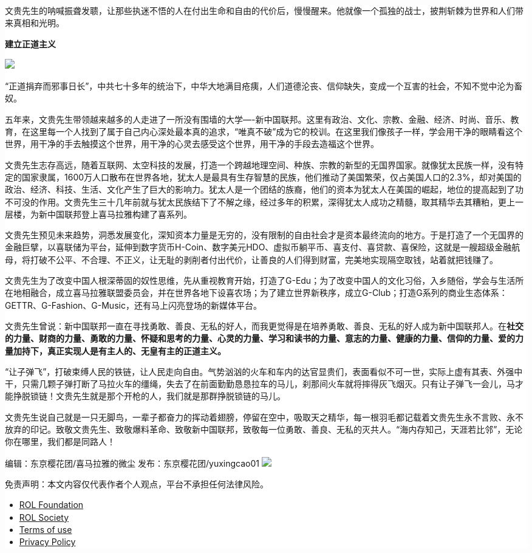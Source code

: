 文贵先生的呐喊振聋发聩，让那些执迷不悟的人在付出生命和自由的代价后，慢慢醒来。他就像一个孤独的战士，披荆斩棘为世界和人们带来真相和光明。
 
**建立正道主义**
 
![](https://assets.gnews.org/wp-content/uploads/2022/06/image_1654274528.png)
 
“正道捐弃而邪事日长”，中共七十多年的统治下，中华大地满目疮痍，人们道德沦丧、信仰缺失，变成一个互害的社会，不知不觉中沦为畜奴。
 
五年来，文贵先生带领越来越多的人走进了一所没有围墙的大学—-新中国联邦。这里有政治、文化、宗教、金融、经济、时尚、音乐、教育，在这里每一个人找到了属于自己内心深处最本真的追求，“唯真不破”成为它的校训。在这里我们像孩子一样，学会用干净的眼睛看这个世界，用干净的手去触摸这个世界，用干净的心灵去感受这个世界，用干净的手段去造福这个世界。
 
文贵先生志存高远，随着互联网、太空科技的发展，打造一个跨越地理空间、种族、宗教的新型的无国界国家。就像犹太民族一样，没有特定的国家隶属，1600万人口散布在世界各地，犹太人是最具有生存智慧的民族，他们推动了美国繁荣，仅占美国人口的2.3%，却对美国的政治、经济、科技、生活、文化产生了巨大的影响力。犹太人是一个团结的族裔，他们的资本为犹太人在美国的崛起，地位的提高起到了功不可没的作用。文贵先生三十几年前就与犹太民族结下了不解之缘，经过多年的积累，深得犹太人成功之精髓，取其精华去其糟粕，更上一层楼，为新中国联邦登上喜马拉雅构建了喜系列。
 
文贵先生预见未来趋势，洞悉发展变化，深知资本力量是无穷的，没有限制的自由社会才是资本最终流向的地方。于是打造了一个无国界的金融巨擘，以喜联储为平台，延伸到数字货币H-Coin、数字美元HDO、虚拟币躺平币、喜支付、喜贷款、喜保险，这就是一艘超级金融航母，将打破不公平、不合理、不正义，让无耻的剥削者付出代价，让善良的人们得到财富，完美地实现隔空取钱，站着就把钱赚了。
 
文贵先生为了改变中国人根深蒂固的奴性思维，先从重视教育开始，打造了G-Edu；为了改变中国人的文化习俗，入乡随俗，学会与生活所在地相融合，成立喜马拉雅联盟委员会，并在世界各地下设喜农场；为了建立世界新秩序，成立G-Club；打造G系列的商业生态体系：GETTR、G-Fashion、G-Music，还有马上闪亮登场的新媒体平台。
 
文贵先生曾说：新中国联邦一直在寻找勇敢、善良、无私的好人，而我更觉得是在培养勇敢、善良、无私的好人成为新中国联邦人。在**社交的力量、财商的力量、勇敢的力量、怀疑和思考的力量、心灵的力量、学习和读书的力量、意志的力量、健康的力量、信仰的力量、爱的力量加持下，真正实现人是有主人的、无皇有主的正道主义。**
 
“让子弹飞”，打破束缚人民的铁链，让人民走向自由。气势汹汹的火车和车内的达官显贵们，表面看似不可一世，实际上虚有其表、外强中干，只需几颗子弹打断了马拉火车的缰绳，失去了在前面勤勤恳恳拉车的马儿，刹那间火车就将摔得灰飞烟灭。只有让子弹飞一会儿，马才能挣脱锁链！文贵先生就是那个开枪的人，我们就是那群挣脱锁链的马儿。
 
文贵先生说自己就是一只无脚鸟，一辈子都奋力的挥动着翅膀，停留在空中，吸取天之精华，每一根羽毛都记载着文贵先生永不言败、永不放弃的印记。致敬文贵先生、致敬爆料革命、致敬新中国联邦，致敬每一位勇敢、善良、无私的灭共人。“海内存知己，天涯若比邻”，无论你在哪里，我们都是同路人！
 
编辑：东京樱花团/喜马拉雅的微尘
发布：东京樱花团/yuxingcao01
 ![](https://assets.gnews.org/wp-content/uploads/2022/03/yht.jpg) 

免责声明：本文内容仅代表作者个人观点，平台不承担任何法律风险。
  
- [ROL Foundation](https://rolfoundation.org/)
- [ROL Society](https://rolsociety.org/)
- [Terms of use](https://gnews.org/terms-of-use-3/)
- [Privacy Policy](https://gnews.org/privacy-policy/)
